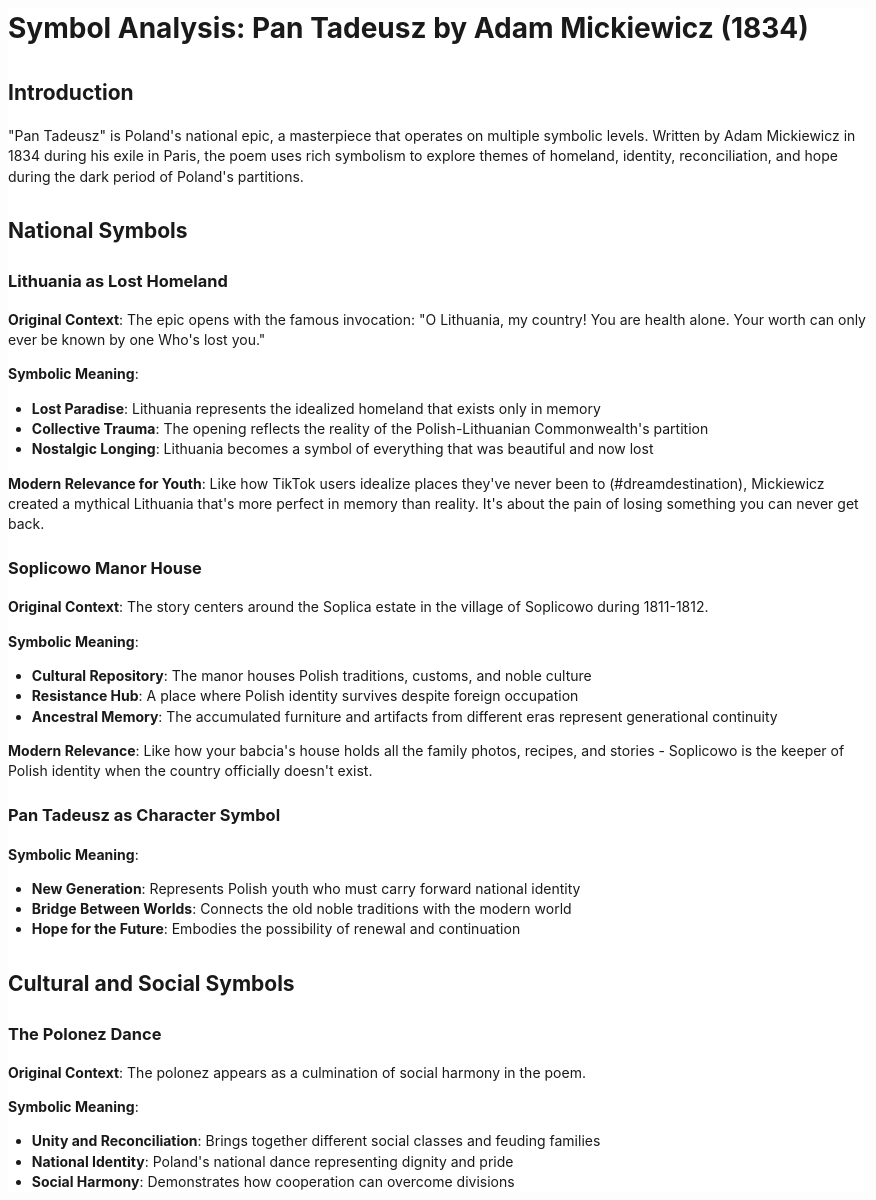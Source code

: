 # Symbol Analysis: Pan Tadeusz by Adam Mickiewicz (1834)

## Introduction
"Pan Tadeusz" is Poland's national epic, a masterpiece that operates on multiple symbolic levels. Written by Adam Mickiewicz in 1834 during his exile in Paris, the poem uses rich symbolism to explore themes of homeland, identity, reconciliation, and hope during the dark period of Poland's partitions.

## National Symbols

### Lithuania as Lost Homeland
**Original Context**: The epic opens with the famous invocation: "O Lithuania, my country! You are health alone. Your worth can only ever be known by one Who's lost you."

**Symbolic Meaning**:
- **Lost Paradise**: Lithuania represents the idealized homeland that exists only in memory
- **Collective Trauma**: The opening reflects the reality of the Polish-Lithuanian Commonwealth's partition
- **Nostalgic Longing**: Lithuania becomes a symbol of everything that was beautiful and now lost

**Modern Relevance for Youth**: Like how TikTok users idealize places they've never been to (#dreamdestination), Mickiewicz created a mythical Lithuania that's more perfect in memory than reality. It's about the pain of losing something you can never get back.

### Soplicowo Manor House
**Original Context**: The story centers around the Soplica estate in the village of Soplicowo during 1811-1812.

**Symbolic Meaning**:
- **Cultural Repository**: The manor houses Polish traditions, customs, and noble culture
- **Resistance Hub**: A place where Polish identity survives despite foreign occupation
- **Ancestral Memory**: The accumulated furniture and artifacts from different eras represent generational continuity

**Modern Relevance**: Like how your babcia's house holds all the family photos, recipes, and stories - Soplicowo is the keeper of Polish identity when the country officially doesn't exist.

### Pan Tadeusz as Character Symbol
**Symbolic Meaning**:
- **New Generation**: Represents Polish youth who must carry forward national identity
- **Bridge Between Worlds**: Connects the old noble traditions with the modern world
- **Hope for the Future**: Embodies the possibility of renewal and continuation

## Cultural and Social Symbols

### The Polonez Dance
**Original Context**: The polonez appears as a culmination of social harmony in the poem.

**Symbolic Meaning**:
- **Unity and Reconciliation**: Brings together different social classes and feuding families
- **National Identity**: Poland's national dance representing dignity and pride
- **Social Harmony**: Demonstrates how cooperation can overcome divisions
